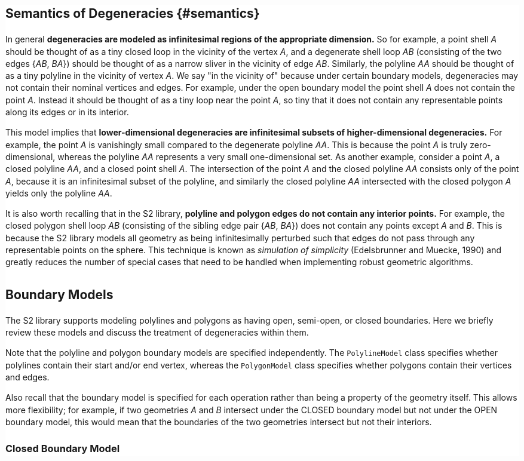 ## Semantics of Degeneracies {#semantics}

In general **degeneracies are modeled as infinitesimal regions of the
appropriate dimension.** So for example, a point shell *A* should be thought of
as a tiny closed loop in the vicinity of the vertex *A*, and a degenerate shell
loop *AB* (consisting of the two edges \{*AB*, *BA*\}) should be thought of as a
narrow sliver in the vicinity of edge *AB*.  Similarly, the polyline *AA* should
be thought of as a tiny polyline in the vicinity of vertex *A*.  We say "in the
vicinity of" because under certain boundary models, degeneracies may not contain
their nominal vertices and edges.  For example, under the open boundary model
the point shell *A* does not contain the point *A*.  Instead it should be
thought of as a tiny loop near the point *A*, so tiny that it does not contain
any representable points along its edges or in its interior.

This model implies that **lower-dimensional degeneracies are infinitesimal
subsets of higher-dimensional degeneracies.** For example, the point *A* is
vanishingly small compared to the degenerate polyline *AA*.  This is because the
point *A* is truly zero-dimensional, whereas the polyline *AA* represents a very
small one-dimensional set.  As another example, consider a point *A*, a closed
polyline *AA*, and a closed point shell *A*.  The intersection of the point *A*
and the closed polyline *AA* consists only of the point *A*, because it is an
infinitesimal subset of the polyline, and similarly the closed polyline *AA*
intersected with the closed polygon *A* yields only the polyline *AA*.

It is also worth recalling that in the S2 library, **polyline and polygon edges
do not contain any interior points.**  For example, the closed polygon shell
loop *AB* (consisting of the sibling edge pair \{*AB*, *BA*\}) does not contain
any points except *A* and *B*.  This is because the S2 library models all
geometry as being infinitesimally perturbed such that edges do not pass through
any representable points on the sphere.  This technique is known as *simulation
of simplicity* (Edelsbrunner and Muecke, 1990) and greatly reduces the number of
special cases that need to be handled when implementing robust geometric
algorithms.

## Boundary Models

The S2 library supports modeling polylines and polygons as having open,
semi-open, or closed boundaries.  Here we briefly review these models and
discuss the treatment of degeneracies within them.

Note that the polyline and polygon boundary models are specified independently.
The `PolylineModel` class specifies whether polylines contain their start and/or
end vertex, whereas the `PolygonModel` class specifies whether polygons contain
their vertices and edges.

Also recall that the boundary model is specified for each operation rather than
being a property of the geometry itself.  This allows more flexibility; for
example, if two geometries *A* and *B* intersect under the CLOSED boundary model
but not under the OPEN boundary model, this would mean that the boundaries of
the two geometries intersect but not their interiors.

### Closed Boundary Model
